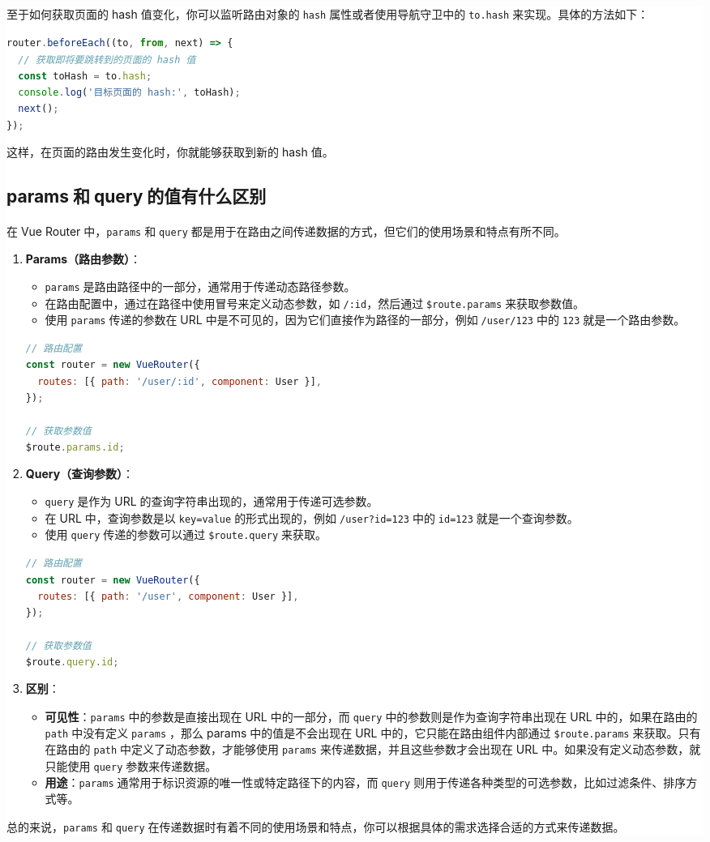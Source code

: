 至于如何获取页面的 hash 值变化，你可以监听路由对象的 `hash` 属性或者使用导航守卫中的 `to.hash` 来实现。具体的方法如下：

```javascript
router.beforeEach((to, from, next) => {
  // 获取即将要跳转到的页面的 hash 值
  const toHash = to.hash;
  console.log('目标页面的 hash:', toHash);
  next();
});
```

这样，在页面的路由发生变化时，你就能够获取到新的 hash 值。

## params 和 query 的值有什么区别

在 Vue Router 中，`params` 和 `query` 都是用于在路由之间传递数据的方式，但它们的使用场景和特点有所不同。

1. **Params（路由参数）**：

   - `params` 是路由路径中的一部分，通常用于传递动态路径参数。
   - 在路由配置中，通过在路径中使用冒号来定义动态参数，如 `/:id`，然后通过 `$route.params` 来获取参数值。
   - 使用 `params` 传递的参数在 URL 中是不可见的，因为它们直接作为路径的一部分，例如 `/user/123` 中的 `123` 就是一个路由参数。

   ```javascript
   // 路由配置
   const router = new VueRouter({
     routes: [{ path: '/user/:id', component: User }],
   });

   // 获取参数值
   $route.params.id;
   ```

2. **Query（查询参数）**：

   - `query` 是作为 URL 的查询字符串出现的，通常用于传递可选参数。
   - 在 URL 中，查询参数是以 `key=value` 的形式出现的，例如 `/user?id=123` 中的 `id=123` 就是一个查询参数。
   - 使用 `query` 传递的参数可以通过 `$route.query` 来获取。

   ```javascript
   // 路由配置
   const router = new VueRouter({
     routes: [{ path: '/user', component: User }],
   });

   // 获取参数值
   $route.query.id;
   ```

3. **区别**：
   - **可见性**：`params` 中的参数是直接出现在 URL 中的一部分，而 `query` 中的参数则是作为查询字符串出现在 URL 中的，如果在路由的 `path` 中没有定义 `params` ，那么 params 中的值是不会出现在 URL 中的，它只能在路由组件内部通过 `$route.params` 来获取。只有在路由的 `path` 中定义了动态参数，才能够使用 `params` 来传递数据，并且这些参数才会出现在 URL 中。如果没有定义动态参数，就只能使用 `query` 参数来传递数据。
   - **用途**：`params` 通常用于标识资源的唯一性或特定路径下的内容，而 `query` 则用于传递各种类型的可选参数，比如过滤条件、排序方式等。

总的来说，`params` 和 `query` 在传递数据时有着不同的使用场景和特点，你可以根据具体的需求选择合适的方式来传递数据。
